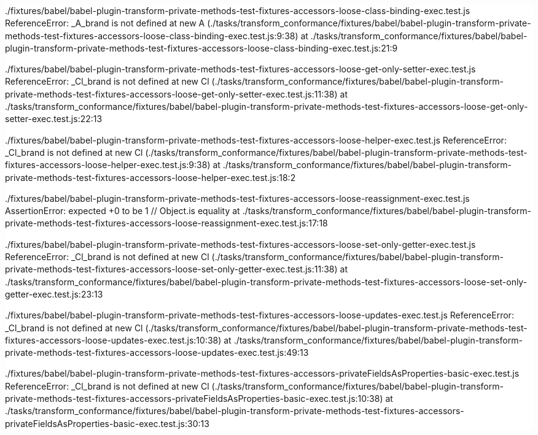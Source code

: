 ./fixtures/babel/babel-plugin-transform-private-methods-test-fixtures-accessors-loose-class-binding-exec.test.js
ReferenceError: _A_brand is not defined
    at new A (./tasks/transform_conformance/fixtures/babel/babel-plugin-transform-private-methods-test-fixtures-accessors-loose-class-binding-exec.test.js:9:38)
    at ./tasks/transform_conformance/fixtures/babel/babel-plugin-transform-private-methods-test-fixtures-accessors-loose-class-binding-exec.test.js:21:9

./fixtures/babel/babel-plugin-transform-private-methods-test-fixtures-accessors-loose-get-only-setter-exec.test.js
ReferenceError: _Cl_brand is not defined
    at new Cl (./tasks/transform_conformance/fixtures/babel/babel-plugin-transform-private-methods-test-fixtures-accessors-loose-get-only-setter-exec.test.js:11:38)
    at ./tasks/transform_conformance/fixtures/babel/babel-plugin-transform-private-methods-test-fixtures-accessors-loose-get-only-setter-exec.test.js:22:13

./fixtures/babel/babel-plugin-transform-private-methods-test-fixtures-accessors-loose-helper-exec.test.js
ReferenceError: _Cl_brand is not defined
    at new Cl (./tasks/transform_conformance/fixtures/babel/babel-plugin-transform-private-methods-test-fixtures-accessors-loose-helper-exec.test.js:9:38)
    at ./tasks/transform_conformance/fixtures/babel/babel-plugin-transform-private-methods-test-fixtures-accessors-loose-helper-exec.test.js:18:2

./fixtures/babel/babel-plugin-transform-private-methods-test-fixtures-accessors-loose-reassignment-exec.test.js
AssertionError: expected +0 to be 1 // Object.is equality
    at ./tasks/transform_conformance/fixtures/babel/babel-plugin-transform-private-methods-test-fixtures-accessors-loose-reassignment-exec.test.js:17:18

./fixtures/babel/babel-plugin-transform-private-methods-test-fixtures-accessors-loose-set-only-getter-exec.test.js
ReferenceError: _Cl_brand is not defined
    at new Cl (./tasks/transform_conformance/fixtures/babel/babel-plugin-transform-private-methods-test-fixtures-accessors-loose-set-only-getter-exec.test.js:11:38)
    at ./tasks/transform_conformance/fixtures/babel/babel-plugin-transform-private-methods-test-fixtures-accessors-loose-set-only-getter-exec.test.js:23:13

./fixtures/babel/babel-plugin-transform-private-methods-test-fixtures-accessors-loose-updates-exec.test.js
ReferenceError: _Cl_brand is not defined
    at new Cl (./tasks/transform_conformance/fixtures/babel/babel-plugin-transform-private-methods-test-fixtures-accessors-loose-updates-exec.test.js:10:38)
    at ./tasks/transform_conformance/fixtures/babel/babel-plugin-transform-private-methods-test-fixtures-accessors-loose-updates-exec.test.js:49:13

./fixtures/babel/babel-plugin-transform-private-methods-test-fixtures-accessors-privateFieldsAsProperties-basic-exec.test.js
ReferenceError: _Cl_brand is not defined
    at new Cl (./tasks/transform_conformance/fixtures/babel/babel-plugin-transform-private-methods-test-fixtures-accessors-privateFieldsAsProperties-basic-exec.test.js:10:38)
    at ./tasks/transform_conformance/fixtures/babel/babel-plugin-transform-private-methods-test-fixtures-accessors-privateFieldsAsProperties-basic-exec.test.js:30:13
